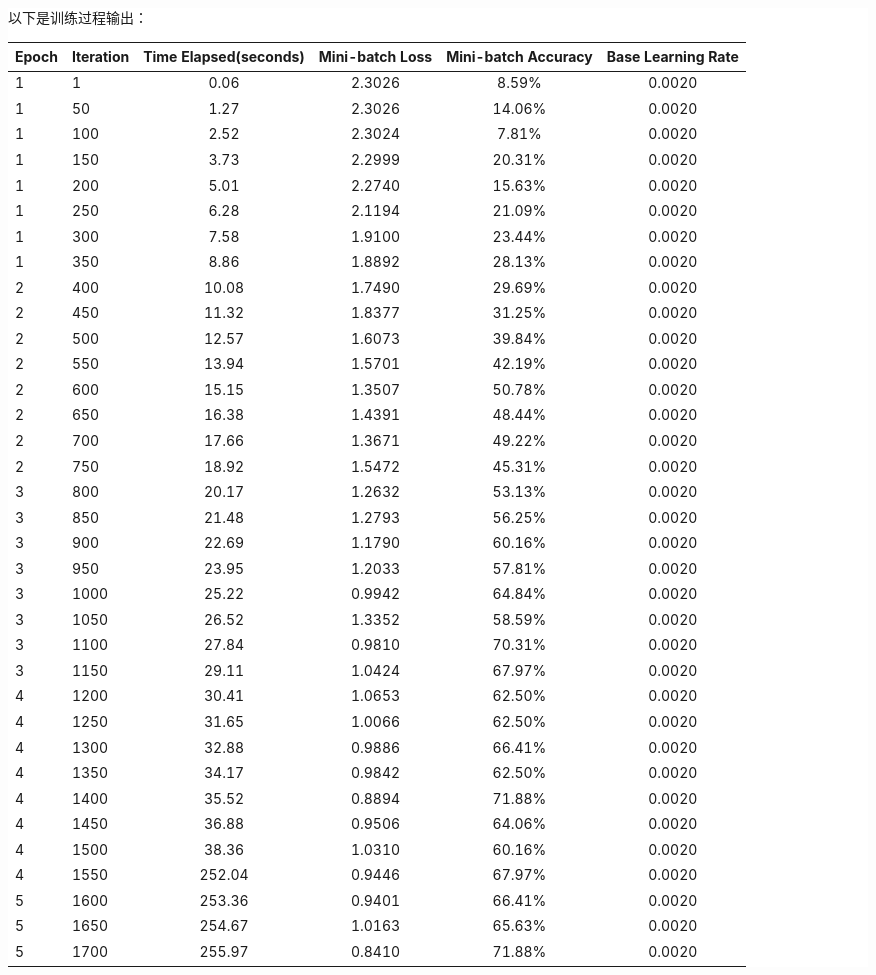 以下是训练过程输出：

|     Epoch    |   Iteration  | Time Elapsed(seconds)  |  Mini-batch Loss |  Mini-batch Accuracy | Base Learning Rate|
| ----------| --------- |:---------:| :-----:|:-----:  |:-----:  |
|            1 |            1 |         0.06 |       2.3026 |        8.59% |       0.0020 |
|            1 |           50 |         1.27 |       2.3026 |       14.06% |       0.0020 |
|            1 |          100 |         2.52 |       2.3024 |        7.81% |       0.0020 |
|            1 |          150 |         3.73 |       2.2999 |       20.31% |       0.0020 |
|            1 |          200 |         5.01 |       2.2740 |       15.63% |       0.0020 |
|            1 |          250 |         6.28 |       2.1194 |       21.09% |       0.0020 |
|            1 |          300 |         7.58 |       1.9100 |       23.44% |       0.0020 |
|            1 |          350 |         8.86 |       1.8892 |       28.13% |       0.0020 |
|            2 |          400 |        10.08 |       1.7490 |       29.69% |       0.0020 |
|            2 |          450 |        11.32 |       1.8377 |       31.25% |       0.0020 |
|            2 |          500 |        12.57 |       1.6073 |       39.84% |       0.0020 |
|            2 |          550 |        13.94 |       1.5701 |       42.19% |       0.0020 |
|            2 |          600 |        15.15 |       1.3507 |       50.78% |       0.0020 |
|            2 |          650 |        16.38 |       1.4391 |       48.44% |       0.0020 |
|            2 |          700 |        17.66 |       1.3671 |       49.22% |       0.0020 |
|            2 |          750 |        18.92 |       1.5472 |       45.31% |       0.0020 |
|            3 |          800 |        20.17 |       1.2632 |       53.13% |       0.0020 |
|            3 |          850 |        21.48 |       1.2793 |       56.25% |       0.0020 |
|            3 |          900 |        22.69 |       1.1790 |       60.16% |       0.0020 |
|            3 |          950 |        23.95 |       1.2033 |       57.81% |       0.0020 |
|            3 |         1000 |        25.22 |       0.9942 |       64.84% |       0.0020 |
|            3 |         1050 |        26.52 |       1.3352 |       58.59% |       0.0020 |
|            3 |         1100 |        27.84 |       0.9810 |       70.31% |       0.0020 |
|            3 |         1150 |        29.11 |       1.0424 |       67.97% |       0.0020 |
|            4 |         1200 |        30.41 |       1.0653 |       62.50% |       0.0020 |
|            4 |         1250 |        31.65 |       1.0066 |       62.50% |       0.0020 |
|            4 |         1300 |        32.88 |       0.9886 |       66.41% |       0.0020 |
|            4 |         1350 |        34.17 |       0.9842 |       62.50% |       0.0020 |
|            4 |         1400 |        35.52 |       0.8894 |       71.88% |       0.0020 |
|            4 |         1450 |        36.88 |       0.9506 |       64.06% |       0.0020 |
|            4 |         1500 |        38.36 |       1.0310 |       60.16% |       0.0020 |
|            4 |         1550 |       252.04 |       0.9446 |       67.97% |       0.0020 |
|            5 |         1600 |       253.36 |       0.9401 |       66.41% |       0.0020 |
|            5 |         1650 |       254.67 |       1.0163 |       65.63% |       0.0020 |
|            5 |         1700 |       255.97 |       0.8410 |       71.88% |       0.0020 |